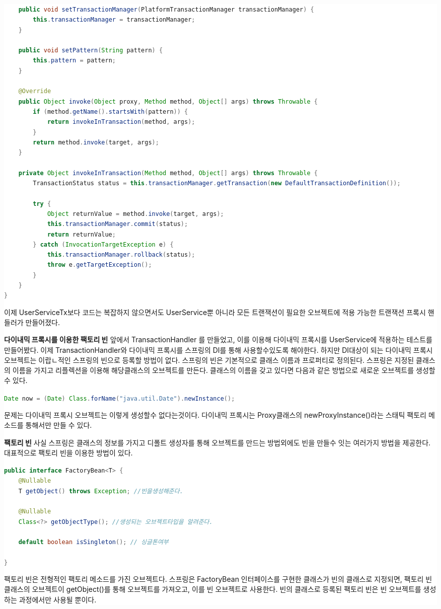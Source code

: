```java
    public void setTransactionManager(PlatformTransactionManager transactionManager) {
        this.transactionManager = transactionManager;
    }

    public void setPattern(String pattern) {
        this.pattern = pattern;
    }

    @Override
    public Object invoke(Object proxy, Method method, Object[] args) throws Throwable {
        if (method.getName().startsWith(pattern)) {
            return invokeInTransaction(method, args);
        }
        return method.invoke(target, args);
    }

    private Object invokeInTransaction(Method method, Object[] args) throws Throwable {
        TransactionStatus status = this.transactionManager.getTransaction(new DefaultTransactionDefinition());

        try {
            Object returnValue = method.invoke(target, args);
            this.transactionManager.commit(status);
            return returnValue;
        } catch (InvocationTargetException e) {
            this.transactionManager.rollback(status);
            throw e.getTargetException();
        }
    }
}

```
이제 UserServiceTx보다 코드는 복잡하지 않으면서도 UserService뿐 아니라 모든 트랜잭션이 필요한 오브젝트에 적용 가능한 트랜잭션 프록시 핸들러가 만들어졌다.

**다이내믹 프록시를 이용한 팩토리 빈**
앞에서 TransactionHandler 를 만들었고, 이를 이용해 다이내믹 프록시를 UserService에 적용하는 테스트를 만들어봤다. 이제 TransactionHandler와 다이내믹 프록시를 스프링의 DI를 통해 사용할수있도록 해야한다.
하지만 DI대상이 되는 다이내믹 프록시 오브젝트는 이랍ㄴ적인 스프링의 빈으로 등록할 방법이 없다. 스프링의 빈은 기본적으로 클래스 이름과 프로퍼티로 정의된다. 스프링은 지정된 클래스의 이름을 가지고 리플렉션을 이용해 해당클래스의 오브젝트를 만든다. 클래스의 이름을 갖고 있다면 다음과 같은 방법으로 새로운 오브젝트를 생성할 수 있다.

```java
Date now = (Date) Class.forName("java.util.Date").newInstance();
```
문제는 다이내믹 프록시 오브젝트는 이렇게 생성할수 없다는것이다. 다이내믹 프록시는 Proxy클래스의 newProxyInstance()라는 스태틱 팩토리 메소드를 통해서만 만들 수 있다.

**팩토리 빈**
사실 스프링은 클래스의 정보를 가지고 디폴트 생성자를 통해 오브젝트를 만드는 방법외에도 빈을 만들수 잇는 여러가지 방법을 제공한다. 대표적으로 팩토리 빈을 이용한 방법이 있다.

```java
public interface FactoryBean<T> {
    @Nullable
    T getObject() throws Exception; //빈을생성해준다.

    @Nullable
    Class<?> getObjectType(); //생성되는 오브젝트타입을 알려준다.

    default boolean isSingleton(); // 싱글톤여부

}
```
팩토리 빈은 전형적인 팩토리 메소드를 가진 오브젝트다. 스프링은 FactoryBean 인터페이스를 구현한 클래스가 빈의 클래스로 지정되면, 팩토리 빈 클래스의 오브젝트이 getObject()를 통해 오브젝트를 가져오고, 이를 빈 오브젝트로 사용한다. 빈의 클래스로 등록된 팩토리 빈은 빈 오브젝트를 생성하는 과정에서만 사용될 뿐이다.
